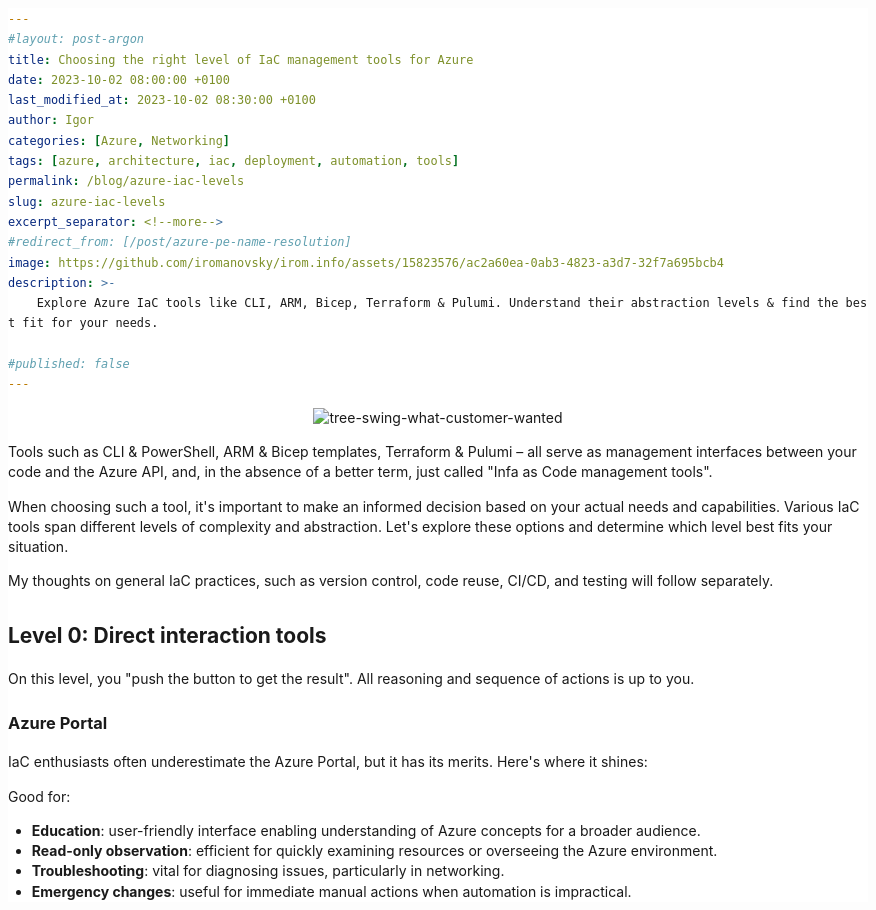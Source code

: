 ```yaml
---
#layout: post-argon
title: Choosing the right level of IaC management tools for Azure
date: 2023-10-02 08:00:00 +0100
last_modified_at: 2023-10-02 08:30:00 +0100
author: Igor
categories: [Azure, Networking]
tags: [azure, architecture, iac, deployment, automation, tools]
permalink: /blog/azure-iac-levels
slug: azure-iac-levels
excerpt_separator: <!--more-->
#redirect_from: [/post/azure-pe-name-resolution]
image: https://github.com/iromanovsky/irom.info/assets/15823576/ac2a60ea-0ab3-4823-a3d7-32f7a695bcb4
description: >-
    Explore Azure IaC tools like CLI, ARM, Bicep, Terraform & Pulumi. Understand their abstraction levels & find the best fit for your needs.

#published: false
---
```

<div style="text-align: center">

![tree-swing-what-customer-wanted](https://github.com/iromanovsky/irom.info/assets/15823576/ac2a60ea-0ab3-4823-a3d7-32f7a695bcb4)

</div>

Tools such as CLI & PowerShell, ARM & Bicep templates, Terraform & Pulumi – all serve as management interfaces between your code and the Azure API, and, in the absence of a better term, just called "Infa as Code management tools".

When choosing such a tool, it's important to make an informed decision based on your actual needs and capabilities. Various IaC tools span different levels of complexity and abstraction. Let's explore these options and determine which level best fits your situation.

My thoughts on general IaC practices, such as version control, code reuse, CI/CD, and testing will follow separately.



## Level 0: Direct interaction tools

On this level, you "push the button to get the result". All reasoning and sequence of actions is up to you.

### Azure Portal

IaC enthusiasts often underestimate the Azure Portal, but it has its merits. Here's where it shines:

Good for:

- **Education**: user-friendly interface enabling understanding of Azure concepts for a broader audience.
- **Read-only observation**: efficient for quickly examining resources or overseeing the Azure environment.
- **Troubleshooting**: vital for diagnosing issues, particularly in networking.
- **Emergency changes**: useful for immediate manual actions when automation is impractical.

